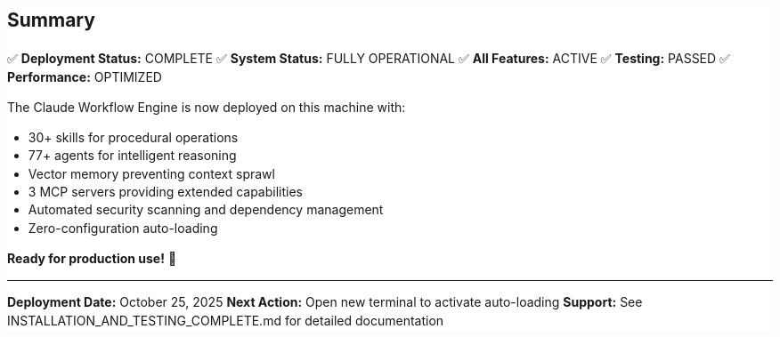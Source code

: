 
## Summary

✅ **Deployment Status:** COMPLETE
✅ **System Status:** FULLY OPERATIONAL
✅ **All Features:** ACTIVE
✅ **Testing:** PASSED
✅ **Performance:** OPTIMIZED

The Claude Workflow Engine is now deployed on this machine with:
- 30+ skills for procedural operations
- 77+ agents for intelligent reasoning
- Vector memory preventing context sprawl
- 3 MCP servers providing extended capabilities
- Automated security scanning and dependency management
- Zero-configuration auto-loading

**Ready for production use!** 🚀

---

**Deployment Date:** October 25, 2025
**Next Action:** Open new terminal to activate auto-loading
**Support:** See INSTALLATION_AND_TESTING_COMPLETE.md for detailed documentation
